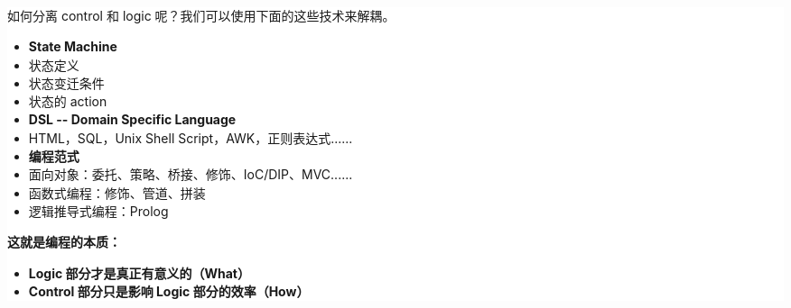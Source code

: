如何分离 control 和 logic 呢？我们可以使用下面的这些技术来解耦。

-   **State Machine**
-   状态定义
-   状态变迁条件
-   状态的 action
-   **DSL -- Domain Specific Language**
-   HTML，SQL，Unix Shell Script，AWK，正则表达式......
-   **编程范式**
-   面向对象：委托、策略、桥接、修饰、IoC/DIP、MVC......
-   函数式编程：修饰、管道、拼装
-   逻辑推导式编程：Prolog

**这就是编程的本质：**

-   **Logic 部分才是真正有意义的（What）**
-   **Control 部分只是影响 Logic 部分的效率（How）**
